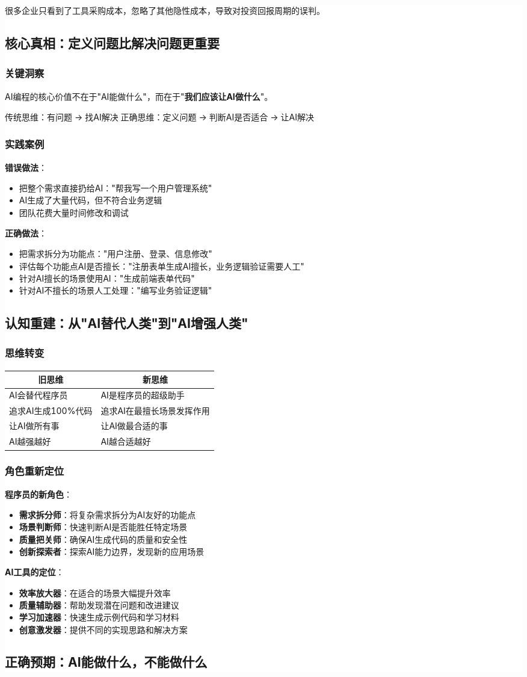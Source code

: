 很多企业只看到了工具采购成本，忽略了其他隐性成本，导致对投资回报周期的误判。

## 核心真相：定义问题比解决问题更重要

### 关键洞察

AI编程的核心价值不在于"AI能做什么"，而在于"**我们应该让AI做什么**"。

传统思维：有问题 → 找AI解决
正确思维：定义问题 → 判断AI是否适合 → 让AI解决

### 实践案例

**错误做法**：
- 把整个需求直接扔给AI："帮我写一个用户管理系统"
- AI生成了大量代码，但不符合业务逻辑
- 团队花费大量时间修改和调试

**正确做法**：
- 把需求拆分为功能点："用户注册、登录、信息修改"
- 评估每个功能点AI是否擅长："注册表单生成AI擅长，业务逻辑验证需要人工"
- 针对AI擅长的场景使用AI："生成前端表单代码"
- 针对AI不擅长的场景人工处理："编写业务验证逻辑"

## 认知重建：从"AI替代人类"到"AI增强人类"

### 思维转变

| 旧思维 | 新思维 |
|--------|--------|
| AI会替代程序员 | AI是程序员的超级助手 |
| 追求AI生成100%代码 | 追求AI在最擅长场景发挥作用 |
| 让AI做所有事 | 让AI做最合适的事 |
| AI越强越好 | AI越合适越好 |

### 角色重新定位

**程序员的新角色**：
- **需求拆分师**：将复杂需求拆分为AI友好的功能点
- **场景判断师**：快速判断AI是否能胜任特定场景
- **质量把关师**：确保AI生成代码的质量和安全性
- **创新探索者**：探索AI能力边界，发现新的应用场景

**AI工具的定位**：
- **效率放大器**：在适合的场景大幅提升效率
- **质量辅助器**：帮助发现潜在问题和改进建议
- **学习加速器**：快速生成示例代码和学习材料
- **创意激发器**：提供不同的实现思路和解决方案

## 正确预期：AI能做什么，不能做什么
